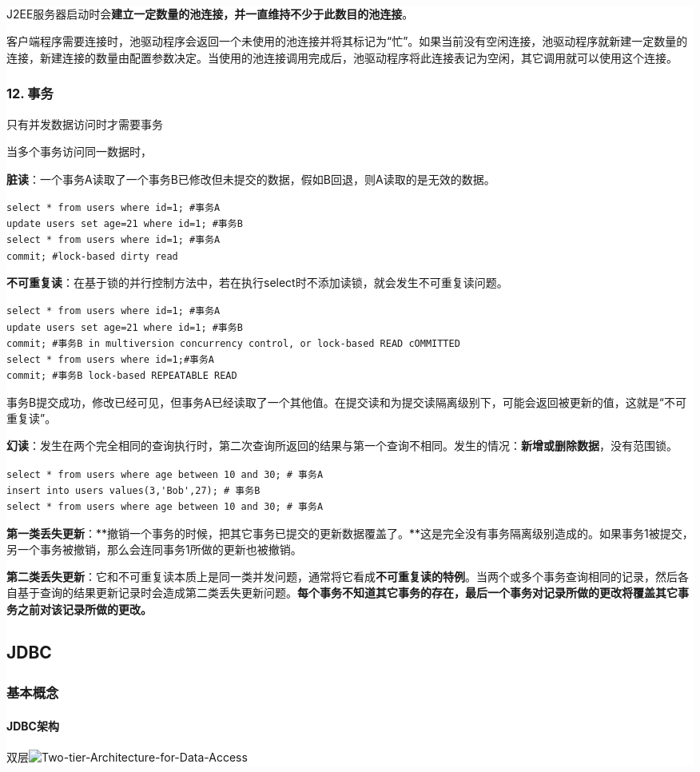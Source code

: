 J2EE服务器启动时会**建立一定数量的池连接，并一直维持不少于此数目的池连接**。

客户端程序需要连接时，池驱动程序会返回一个未使用的池连接并将其标记为“忙”。如果当前没有空闲连接，池驱动程序就新建一定数量的连接，新建连接的数量由配置参数决定。当使用的池连接调用完成后，池驱动程序将此连接表记为空闲，其它调用就可以使用这个连接。



### 12. 事务

只有并发数据访问时才需要事务

当多个事务访问同一数据时，

**脏读**：一个事务A读取了一个事务B已修改但未提交的数据，假如B回退，则A读取的是无效的数据。

```mysql
select * from users where id=1; #事务A
update users set age=21 where id=1; #事务B
select * from users where id=1; #事务A
commit; #lock-based dirty read
```

**不可重复读**：在基于锁的并行控制方法中，若在执行select时不添加读锁，就会发生不可重复读问题。

```mysql
select * from users where id=1; #事务A
update users set age=21 where id=1; #事务B
commit; #事务B in multiversion concurrency control, or lock-based READ cOMMITTED
select * from users where id=1;#事务A
commit; #事务B lock-based REPEATABLE READ
```

事务B提交成功，修改已经可见，但事务A已经读取了一个其他值。在提交读和为提交读隔离级别下，可能会返回被更新的值，这就是“不可重复读”。

**幻读**：发生在两个完全相同的查询执行时，第二次查询所返回的结果与第一个查询不相同。发生的情况：**新增或删除数据**，没有范围锁。

```mysql
select * from users where age between 10 and 30; # 事务A
insert into users values(3,'Bob',27); # 事务B
select * from users where age between 10 and 30; # 事务A
```



**第一类丢失更新**：**撤销一个事务的时候，把其它事务已提交的更新数据覆盖了。**这是完全没有事务隔离级别造成的。如果事务1被提交，另一个事务被撤销，那么会连同事务1所做的更新也被撤销。

**第二类丢失更新**：它和不可重复读本质上是同一类并发问题，通常将它看成**不可重复读的特例**。当两个或多个事务查询相同的记录，然后各自基于查询的结果更新记录时会造成第二类丢失更新问题。**每个事务不知道其它事务的存在，最后一个事务对记录所做的更改将覆盖其它事务之前对该记录所做的更改。**





## JDBC

### 基本概念

#### JDBC架构

双层![Two-tier-Architecture-for-Data-Access](https://www.runoob.com/wp-content/uploads/2015/05/Two-tier-Architecture-for-Data-Access.gif)
